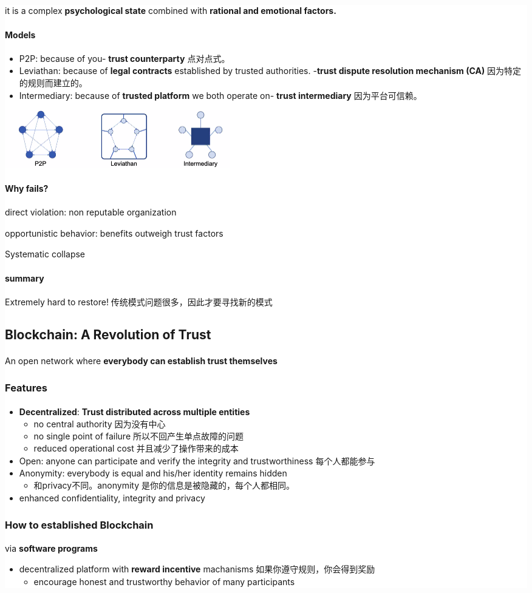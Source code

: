 it is a complex **psychological state** combined with **rational and emotional factors.**

#### Models

- P2P: because of you- **trust counterparty** 点对点式。
- Leviathan: because of **legal contracts** established by trusted authorities. -**trust dispute resolution mechanism (CA)** 因为特定的规则而建立的。
- Intermediary: because of **trusted platform** we both operate on- **trust intermediary** 因为平台可信赖。

<img src="../notePicture/traditional trust model.png" alt="image-20220124175346032" style="zoom:50%;" />

#### Why fails?

direct violation: non reputable organization

opportunistic behavior: benefits outweigh trust factors

Systematic collapse

#### summary

Extremely hard to restore! 传统模式问题很多，因此才要寻找新的模式

## Blockchain: A Revolution of Trust

An open network where **everybody can establish trust themselves**

### Features 

- **Decentralized**: **Trust distributed across multiple entities**
  - no central authority 因为没有中心
  - no single point of failure 所以不回产生单点故障的问题
  - reduced operational cost 并且减少了操作带来的成本
- Open: anyone can participate and verify the integrity and trustworthiness 每个人都能参与
- Anonymity: everybody is equal and his/her identity remains hidden 
  - 和privacy不同。anonymity 是你的信息是被隐藏的，每个人都相同。
- enhanced confidentiality, integrity and privacy

### How to established Blockchain

via **software programs**

- decentralized platform with **reward incentive** machanisms 如果你遵守规则，你会得到奖励
  - encourage honest and trustworthy behavior of many participants
